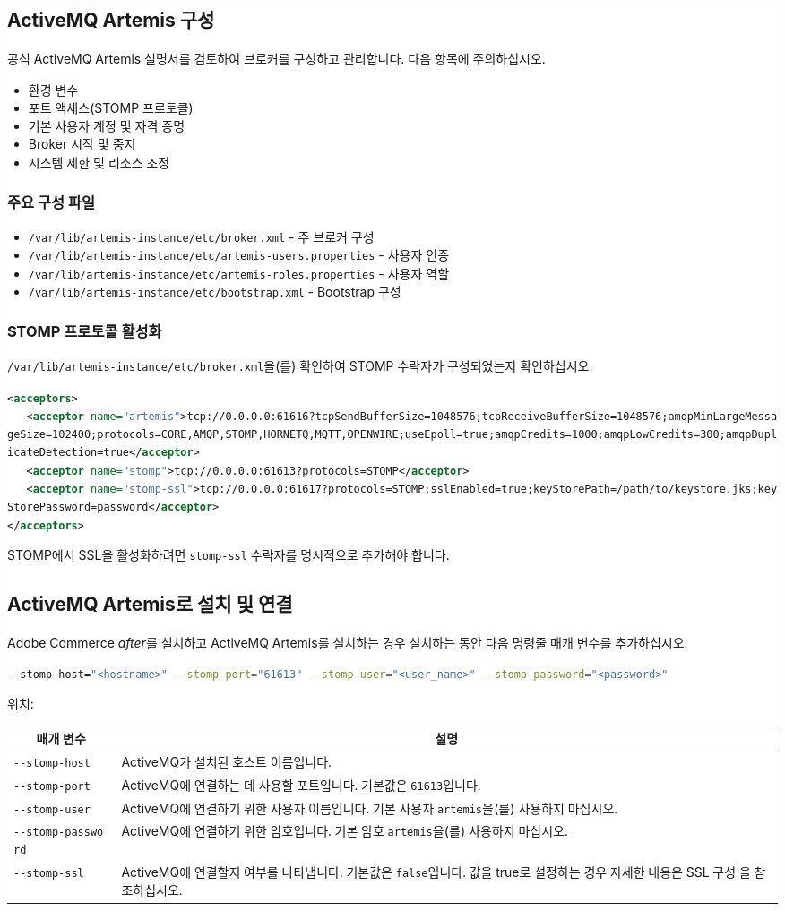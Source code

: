 ## ActiveMQ Artemis 구성

공식 ActiveMQ Artemis 설명서를 검토하여 브로커를 구성하고 관리합니다. 다음 항목에 주의하십시오.

- 환경 변수
- 포트 액세스(STOMP 프로토콜)
- 기본 사용자 계정 및 자격 증명
- Broker 시작 및 중지
- 시스템 제한 및 리소스 조정

### 주요 구성 파일

- `/var/lib/artemis-instance/etc/broker.xml` - 주 브로커 구성
- `/var/lib/artemis-instance/etc/artemis-users.properties` - 사용자 인증
- `/var/lib/artemis-instance/etc/artemis-roles.properties` - 사용자 역할
- `/var/lib/artemis-instance/etc/bootstrap.xml` - Bootstrap 구성

### STOMP 프로토콜 활성화

`/var/lib/artemis-instance/etc/broker.xml`을(를) 확인하여 STOMP 수락자가 구성되었는지 확인하십시오.

```xml
<acceptors>
   <acceptor name="artemis">tcp://0.0.0.0:61616?tcpSendBufferSize=1048576;tcpReceiveBufferSize=1048576;amqpMinLargeMessageSize=102400;protocols=CORE,AMQP,STOMP,HORNETQ,MQTT,OPENWIRE;useEpoll=true;amqpCredits=1000;amqpLowCredits=300;amqpDuplicateDetection=true</acceptor>
   <acceptor name="stomp">tcp://0.0.0.0:61613?protocols=STOMP</acceptor>
   <acceptor name="stomp-ssl">tcp://0.0.0.0:61617?protocols=STOMP;sslEnabled=true;keyStorePath=/path/to/keystore.jks;keyStorePassword=password</acceptor>
</acceptors>
```

STOMP에서 SSL을 활성화하려면 `stomp-ssl` 수락자를 명시적으로 추가해야 합니다.

## ActiveMQ Artemis로 설치 및 연결

Adobe Commerce _after_&#x200B;를 설치하고 ActiveMQ Artemis를 설치하는 경우 설치하는 동안 다음 명령줄 매개 변수를 추가하십시오.

```bash
--stomp-host="<hostname>" --stomp-port="61613" --stomp-user="<user_name>" --stomp-password="<password>"
```

위치:

| 매개 변수 | 설명 |
|--- |--- |
| `--stomp-host` | ActiveMQ가 설치된 호스트 이름입니다. |
| `--stomp-port` | ActiveMQ에 연결하는 데 사용할 포트입니다. 기본값은 `61613`입니다. |
| `--stomp-user` | ActiveMQ에 연결하기 위한 사용자 이름입니다. 기본 사용자 `artemis`을(를) 사용하지 마십시오. |
| `--stomp-password` | ActiveMQ에 연결하기 위한 암호입니다. 기본 암호 `artemis`을(를) 사용하지 마십시오. |
| `--stomp-ssl` | ActiveMQ에 연결할지 여부를 나타냅니다. 기본값은 `false`입니다. 값을 true로 설정하는 경우 자세한 내용은 SSL 구성 을 참조하십시오. |

